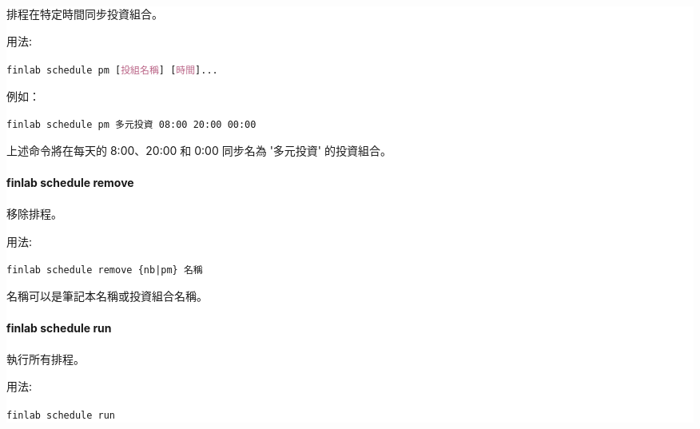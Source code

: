 排程在特定時間同步投資組合。

用法:


```css
finlab schedule pm [投組名稱] [時間]...
```

例如：
```
finlab schedule pm 多元投資 08:00 20:00 00:00
```

上述命令將在每天的 8:00、20:00 和 0:00 同步名為 '多元投資' 的投資組合。

#### finlab schedule remove 

移除排程。

用法:


```arduino
finlab schedule remove {nb|pm} 名稱
```

名稱可以是筆記本名稱或投資組合名稱。

#### finlab schedule run 

執行所有排程。

用法:


```arduino
finlab schedule run
```